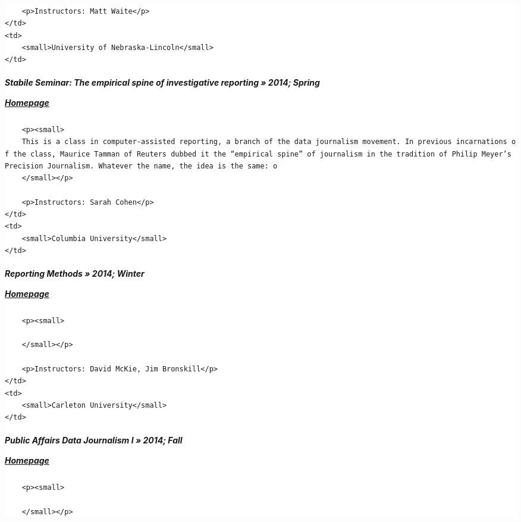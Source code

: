         <p>Instructors: Matt Waite</p>
    </td>
    <td>
        <small>University of Nebraska-Lincoln</small>
    </td>
  </tr>

  <tr>
    <td>
        <h5>Stabile Seminar: The empirical spine of investigative reporting » 2014; Spring <br>
            
<a href="http://sarahcnyt.github.io/stabile/">Homepage</a>
        </h5>

        <p><small>
        This is a class in computer-assisted reporting, a branch of the data journalism movement. In previous incarnations of the class, Maurice Tamman of Reuters dubbed it the “empirical spine” of journalism in the tradition of Philip Meyer’s Precision Journalism. Whatever the name, the idea is the same: o
        </small></p>

        <p>Instructors: Sarah Cohen</p>
    </td>
    <td>
        <small>Columbia University</small>
    </td>
  </tr>

  <tr>
    <td>
        <h5>Reporting Methods » 2014; Winter <br>
            
<a href="http://www.davidmckie.com/syllabus/reporting-methods-carleton-university-journalism-5206-2/">Homepage</a>
        </h5>

        <p><small>
        
        </small></p>

        <p>Instructors: David McKie, Jim Bronskill</p>
    </td>
    <td>
        <small>Carleton University</small>
    </td>
  </tr>

  <tr>
    <td>
        <h5>Public Affairs Data Journalism I » 2014; Fall <br>
            
<a href="http://fall2014.padjo.org/">Homepage</a>
        </h5>

        <p><small>
        
        </small></p>
